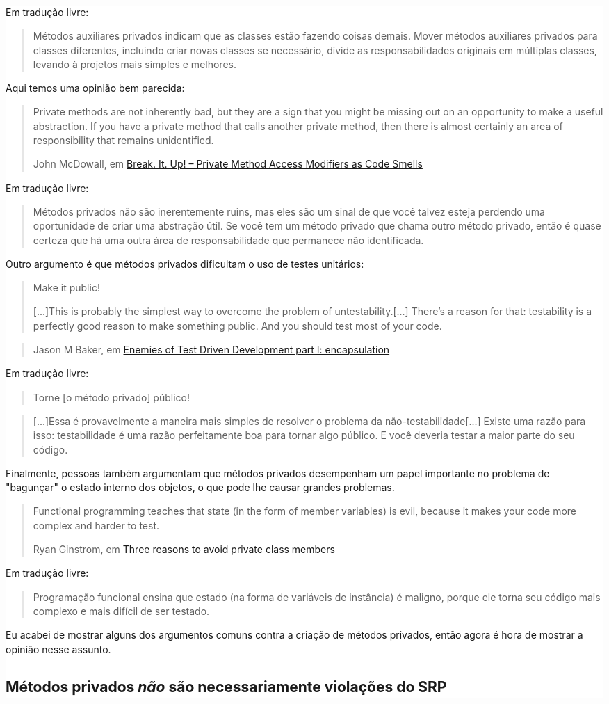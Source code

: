 Em tradução livre:

> Métodos auxiliares privados indicam que as classes estão fazendo coisas demais. Mover métodos auxiliares privados para classes diferentes, incluindo criar novas classes se necessário, divide as responsabilidades originais em múltiplas classes, levando à projetos mais simples e melhores.

Aqui temos uma opinião bem parecida:

> Private methods are not inherently bad, but they are a sign that you might be missing out on an opportunity to make a useful abstraction. If you have a private method that calls another private method, then there is almost certainly an area of responsibility that remains unidentified.
>
> John McDowall, em [Break. It. Up! – Private Method Access Modifiers as Code Smells](http://blog.stormid.com/2015/03/method-access-modifiers-as-code-smells/)

Em tradução livre:

> Métodos privados não são inerentemente ruins, mas eles são um sinal de que você talvez esteja perdendo uma oportunidade de criar uma abstração útil. Se você tem um método privado que chama outro método privado, então é quase certeza que há uma outra área de responsabilidade que permanece não identificada.

Outro argumento é que métodos privados dificultam o uso de testes unitários:

> Make it public!
>
>[...]This is probably the simplest way to overcome the problem of untestability.[...] There’s a reason for that:  testability is a perfectly good reason to make something public.  And you should test most of your code.

> Jason M Baker, em [Enemies of Test Driven Development part I: encapsulation](https://jasonmbaker.wordpress.com/2009/01/08/enemies-of-test-driven-development-part-i-encapsulation/)

Em tradução livre:

> Torne [o método privado] público!

>[...]Essa é provavelmente a maneira mais simples de resolver o problema da não-testabilidade[...] Existe uma razão para isso: testabilidade é uma razão perfeitamente boa para tornar algo público. E você deveria testar a maior parte do seu código.

Finalmente, pessoas também argumentam que métodos privados desempenham um papel importante no problema de "bagunçar" o estado interno dos objetos, o que pode lhe causar grandes problemas.

>Functional programming teaches that state (in the form of member variables) is evil, because it makes your code more complex and harder to test.
>
> Ryan Ginstrom, em [Three reasons to avoid private class members](http://ginstrom.com/scribbles/2007/11/12/three-reasons-to-avoid-private-class-members/) 

Em tradução livre:

> Programação funcional ensina que estado (na forma de variáveis de instância) é maligno, porque ele torna seu código mais complexo e mais difícil de ser testado.

Eu acabei de mostrar alguns dos argumentos comuns contra a criação de métodos privados, então agora é hora de mostrar a opinião nesse assunto.

## Métodos privados *não* são necessariamente violações do SRP

